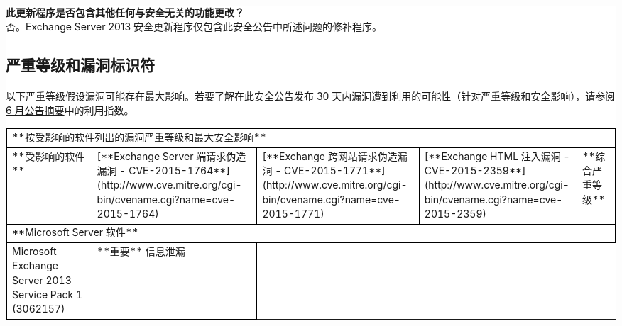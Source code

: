 **此更新程序是否包含其他任何与安全无关的功能更改？**  
否。Exchange Server 2013 安全更新程序仅包含此安全公告中所述问题的修补程序。

严重等级和漏洞标识符
--------------------

以下严重等级假设漏洞可能存在最大影响。若要了解在此安全公告发布 30 天内漏洞遭到利用的可能性（针对严重等级和安全影响），请参阅 [6 月公告摘要](https://technet.microsoft.com/zh-cn/library/security/ms15-jun)中的利用指数。

<p> </p>
<table style="border:1px solid black;">
<tr>
<td style="border:1px solid black;" colspan="5">
**按受影响的软件列出的漏洞严重等级和最大安全影响**

</td>
</tr>
<tr>
<td style="border:1px solid black;">
**受影响的软件**

</td>
<td style="border:1px solid black;">
[**Exchange Server 端请求伪造漏洞 - CVE-2015-1764**](http://www.cve.mitre.org/cgi-bin/cvename.cgi?name=cve-2015-1764)

</td>
<td style="border:1px solid black;">
[**Exchange 跨网站请求伪造漏洞 - CVE-2015-1771**](http://www.cve.mitre.org/cgi-bin/cvename.cgi?name=cve-2015-1771)

</td>
<td style="border:1px solid black;">
[**Exchange HTML 注入漏洞 - CVE-2015-2359**](http://www.cve.mitre.org/cgi-bin/cvename.cgi?name=cve-2015-2359)

</td>
<td style="border:1px solid black;">
**综合严重等级**

</td>
</tr>
<tr>
<td style="border:1px solid black;" colspan="5">
**Microsoft Server 软件**

</td>
</tr>
<tr>
<td style="border:1px solid black;">
Microsoft Exchange Server 2013 Service Pack 1  
(3062157)

</td>
<td style="border:1px solid black;">
**重要**  
信息泄漏

